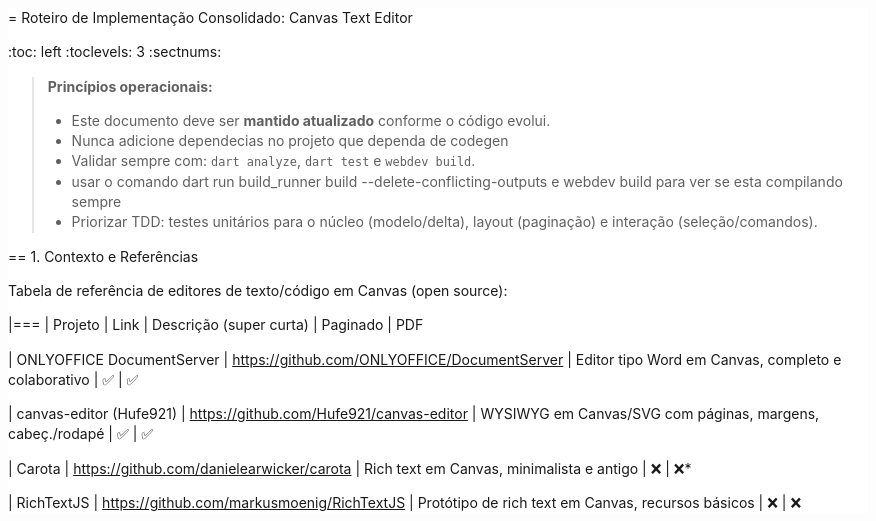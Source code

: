 = Roteiro de Implementação Consolidado: Canvas Text Editor

:toc: left
:toclevels: 3
:sectnums:

> **Princípios operacionais:**
>
> *   Este documento deve ser **mantido atualizado** conforme o código evolui.
> *   Nunca adicione dependecias no projeto que dependa de codegen
> *   Validar sempre com: `dart analyze`, `dart test` e `webdev build`.
> *  usar o comando dart run build_runner build --delete-conflicting-outputs e webdev build para ver se esta compilando sempre
> *   Priorizar TDD: testes unitários para o núcleo (modelo/delta), layout (paginação) e interação (seleção/comandos).

== 1. Contexto e Referências

Tabela de referência de editores de texto/código em Canvas (open source):

|===
| Projeto | Link | Descrição (super curta) | Paginado | PDF

| ONLYOFFICE DocumentServer
| https://github.com/ONLYOFFICE/DocumentServer
| Editor tipo Word em Canvas, completo e colaborativo
| ✅
| ✅

| canvas-editor (Hufe921)
| https://github.com/Hufe921/canvas-editor
| WYSIWYG em Canvas/SVG com páginas, margens, cabeç./rodapé
| ✅
| ✅

| Carota
| https://github.com/danielearwicker/carota
| Rich text em Canvas, minimalista e antigo
| ❌
| ❌*

| RichTextJS
| https://github.com/markusmoenig/RichTextJS
| Protótipo de rich text em Canvas, recursos básicos
| ❌
| ❌
